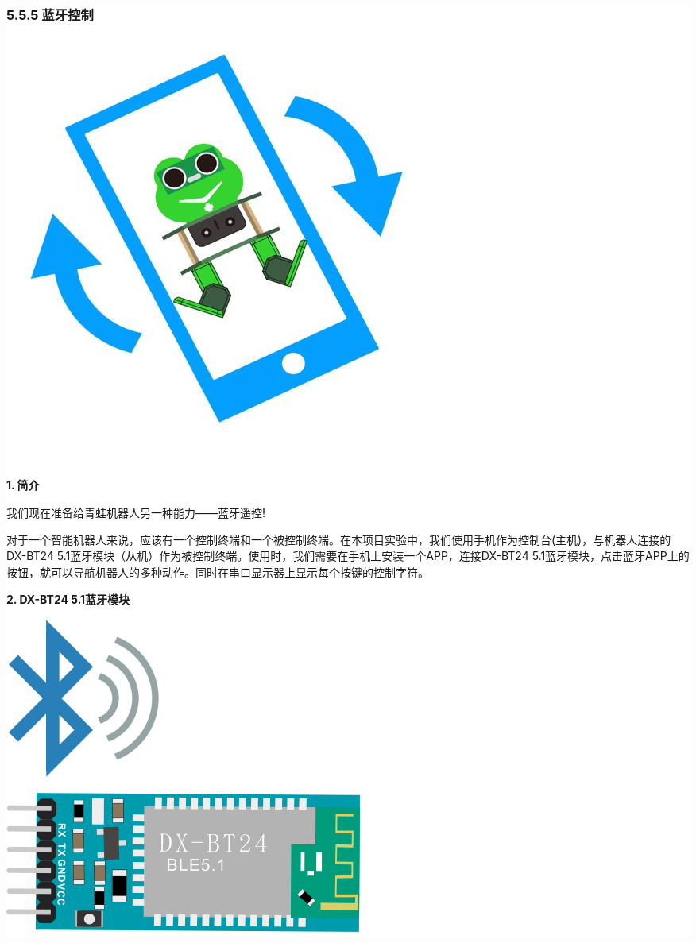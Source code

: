 ### 5.5.5 蓝牙控制

![](media/d68b34e787e37c315ff23dee5aa79f38.jpg)

**1\. 简介**

我们现在准备给青蛙机器人另一种能力——蓝牙遥控!

对于一个智能机器人来说，应该有一个控制终端和一个被控制终端。在本项目实验中，我们使用手机作为控制台(主机)，与机器人连接的DX-BT24 5.1蓝牙模块（从机）作为被控制终端。使用时，我们需要在手机上安装一个APP，连接DX-BT24 5.1蓝牙模块，点击蓝牙APP上的按钮，就可以导航机器人的多种动作。同时在串口显示器上显示每个按键的控制字符。

**2\. DX-BT24 5.1蓝牙模块**

![](media/7a06e07e702bfdd7b6034da9f11d870b.png)

![](media/a0ce655633ca5cbffa9918fc6d230bec.png)
